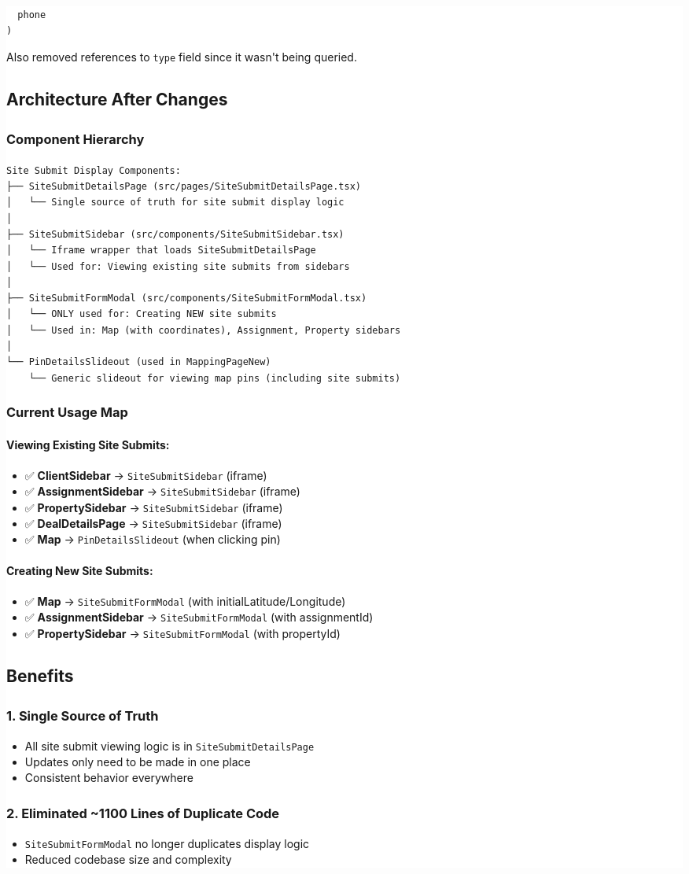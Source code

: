```typescript
  phone
)
```

Also removed references to `type` field since it wasn't being queried.

## Architecture After Changes

### Component Hierarchy

```
Site Submit Display Components:
├── SiteSubmitDetailsPage (src/pages/SiteSubmitDetailsPage.tsx)
│   └── Single source of truth for site submit display logic
│
├── SiteSubmitSidebar (src/components/SiteSubmitSidebar.tsx)
│   └── Iframe wrapper that loads SiteSubmitDetailsPage
│   └── Used for: Viewing existing site submits from sidebars
│
├── SiteSubmitFormModal (src/components/SiteSubmitFormModal.tsx)
│   └── ONLY used for: Creating NEW site submits
│   └── Used in: Map (with coordinates), Assignment, Property sidebars
│
└── PinDetailsSlideout (used in MappingPageNew)
    └── Generic slideout for viewing map pins (including site submits)
```

### Current Usage Map

#### Viewing Existing Site Submits:
- ✅ **ClientSidebar** → `SiteSubmitSidebar` (iframe)
- ✅ **AssignmentSidebar** → `SiteSubmitSidebar` (iframe)
- ✅ **PropertySidebar** → `SiteSubmitSidebar` (iframe)
- ✅ **DealDetailsPage** → `SiteSubmitSidebar` (iframe)
- ✅ **Map** → `PinDetailsSlideout` (when clicking pin)

#### Creating New Site Submits:
- ✅ **Map** → `SiteSubmitFormModal` (with initialLatitude/Longitude)
- ✅ **AssignmentSidebar** → `SiteSubmitFormModal` (with assignmentId)
- ✅ **PropertySidebar** → `SiteSubmitFormModal` (with propertyId)

## Benefits

### 1. **Single Source of Truth**
- All site submit viewing logic is in `SiteSubmitDetailsPage`
- Updates only need to be made in one place
- Consistent behavior everywhere

### 2. **Eliminated ~1100 Lines of Duplicate Code**
- `SiteSubmitFormModal` no longer duplicates display logic
- Reduced codebase size and complexity
